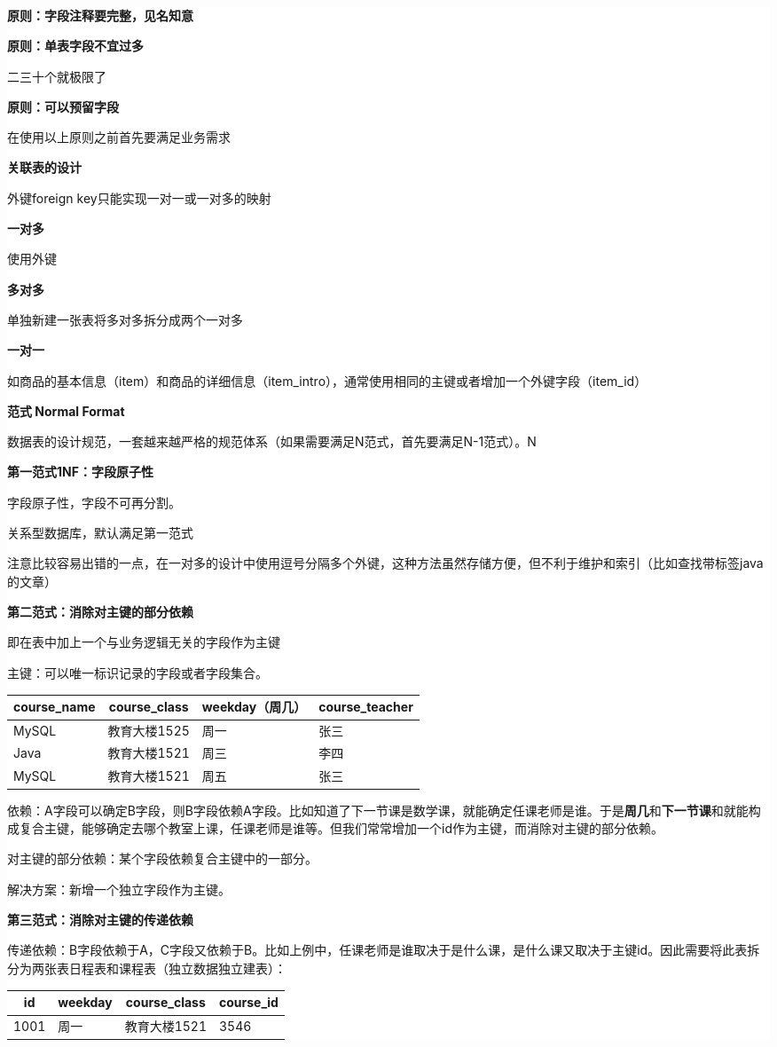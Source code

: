 **原则：字段注释要完整，见名知意**

**原则：单表字段不宜过多**

二三十个就极限了

**原则：可以预留字段**

在使用以上原则之前首先要满足业务需求

**关联表的设计**

外键foreign key只能实现一对一或一对多的映射

**一对多**

使用外键

**多对多**

单独新建一张表将多对多拆分成两个一对多

**一对一**

如商品的基本信息（item）和商品的详细信息（item_intro），通常使用相同的主键或者增加一个外键字段（item_id）

**范式 Normal Format**

数据表的设计规范，一套越来越严格的规范体系（如果需要满足N范式，首先要满足N-1范式）。N

**第一范式1NF：字段原子性**

字段原子性，字段不可再分割。

关系型数据库，默认满足第一范式

注意比较容易出错的一点，在一对多的设计中使用逗号分隔多个外键，这种方法虽然存储方便，但不利于维护和索引（比如查找带标签java的文章）

**第二范式：消除对主键的部分依赖**

即在表中加上一个与业务逻辑无关的字段作为主键

主键：可以唯一标识记录的字段或者字段集合。

| course_name | course_class | weekday（周几） | course_teacher |
| ----------- | ------------ | --------------- | -------------- |
| MySQL       | 教育大楼1525 | 周一            | 张三           |
| Java        | 教育大楼1521 | 周三            | 李四           |
| MySQL       | 教育大楼1521 | 周五            | 张三           |

依赖：A字段可以确定B字段，则B字段依赖A字段。比如知道了下一节课是数学课，就能确定任课老师是谁。于是**周几**和**下一节课**和就能构成复合主键，能够确定去哪个教室上课，任课老师是谁等。但我们常常增加一个id作为主键，而消除对主键的部分依赖。

对主键的部分依赖：某个字段依赖复合主键中的一部分。

解决方案：新增一个独立字段作为主键。

**第三范式：消除对主键的传递依赖**

传递依赖：B字段依赖于A，C字段又依赖于B。比如上例中，任课老师是谁取决于是什么课，是什么课又取决于主键id。因此需要将此表拆分为两张表日程表和课程表（独立数据独立建表）：

| id   | weekday | course_class | course_id |
| ---- | ------- | ------------ | --------- |
| 1001 | 周一    | 教育大楼1521 | 3546      |
